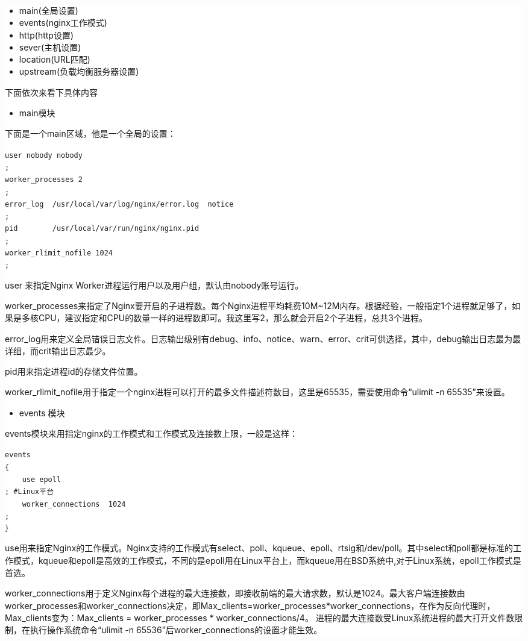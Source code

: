- main(全局设置)
- events(nginx工作模式)
- http(http设置)
- sever(主机设置)
- location(URL匹配)
- upstream(负载均衡服务器设置)

下面依次来看下具体内容

- main模块

下面是一个main区域，他是一个全局的设置：

```
user nobody nobody
;
worker_processes 2
;
error_log  /usr/local/var/log/nginx/error.log  notice
;
pid        /usr/local/var/run/nginx/nginx.pid
;
worker_rlimit_nofile 1024
;
```

user 来指定Nginx Worker进程运行用户以及用户组，默认由nobody账号运行。

worker_processes来指定了Nginx要开启的子进程数。每个Nginx进程平均耗费10M~12M内存。根据经验，一般指定1个进程就足够了，如果是多核CPU，建议指定和CPU的数量一样的进程数即可。我这里写2，那么就会开启2个子进程，总共3个进程。

error_log用来定义全局错误日志文件。日志输出级别有debug、info、notice、warn、error、crit可供选择，其中，debug输出日志最为最详细，而crit输出日志最少。

pid用来指定进程id的存储文件位置。

worker_rlimit_nofile用于指定一个nginx进程可以打开的最多文件描述符数目，这里是65535，需要使用命令“ulimit -n 65535”来设置。

- events 模块

events模块来用指定nginx的工作模式和工作模式及连接数上限，一般是这样：

```
events 
{
    use epoll
; #Linux平台
    worker_connections  1024
;
}
```

use用来指定Nginx的工作模式。Nginx支持的工作模式有select、poll、kqueue、epoll、rtsig和/dev/poll。其中select和poll都是标准的工作模式，kqueue和epoll是高效的工作模式，不同的是epoll用在Linux平台上，而kqueue用在BSD系统中,对于Linux系统，epoll工作模式是首选。

worker_connections用于定义Nginx每个进程的最大连接数，即接收前端的最大请求数，默认是1024。最大客户端连接数由worker_processes和worker_connections决定，即Max_clients=worker_processes*worker_connections，在作为反向代理时，Max_clients变为：Max_clients = worker_processes * worker_connections/4。 进程的最大连接数受Linux系统进程的最大打开文件数限制，在执行操作系统命令“ulimit -n 65536”后worker_connections的设置才能生效。
